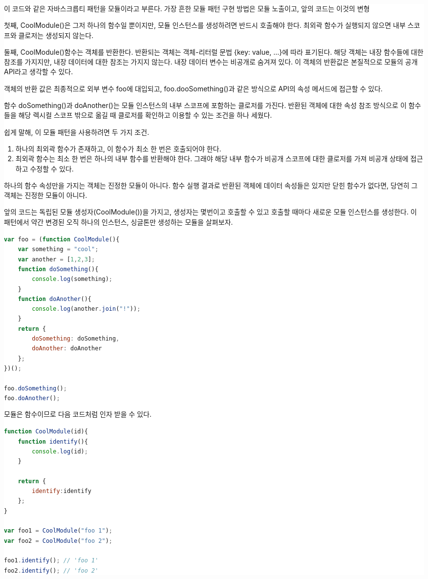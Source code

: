 이 코드와 같은 자바스크릅티 패턴을 모듈이라고 부른다. 가장 흔한 모듈 패턴 구현 방법은 모듈 노출이고, 앞의 코드는 이것의 변형



첫째, CoolModule()은 그저 하나의 함수일 뿐이지만, 모듈 인스턴스를 생성하려면 반드시 호출해야 한다. 최외곽 함수가 실행되지 않으면 내부 스코프와 클로저는 생성되지 않는다.

둘째, CoolModule()함수는 객체를 반환한다. 반환되는 객체는 객체-리터럴 문법 {key: value, ...}에 따라 표기된다. 해당 객체는 내장 함수들에 대한 참조를 가지지만, 내장 데이터에 대한 참조는 가지지 않는다. 내장 데이터 변수는 비공개로 숨겨져 있다. 이 객체의 반환값은 본질적으로 모듈의 공개 API라고 생각할 수 있다.

객체의 반환 값은 최종적으로 외부 변수 foo에 대입되고, foo.dooSomething()과 같은 방식으로 API의 속성 메서드에 접근할 수 있다.

함수 doSomething()과 doAnother()는 모듈 인스턴스의 내부 스코프에 포함하는 클로저를 가진다. 반환된 객체에 대한 속성 참조 방식으로 이 함수들을 해당 렉시컬 스코프 밖으로 옮길 때 클로저를 확인하고 이용할 수 있는 조건을 하나 세웠다.

쉽게 말해, 이 모듈 패턴을 사용하려면 두 가지 조건.

1. 하나의 최외곽 함수가 존재하고, 이 함수가 최소 한 번은 호출되어야 한다.
2. 최외곽 함수는 최소 한 번은 하나의 내부 함수를 반환해야 한다. 그래야 해당 내부 함수가 비공개 스코프에 대한 클로저를 가져 비공개 상태에 접근하고 수정할 수 있다.

하나의 함수 속성만을 가지는 객체는 진정한 모듈이 아니다. 함수 실행 결과로 반환된 객체에 데이터 속성들은 있지만 닫힌 함수가 없다면, 당연히 그 객체는 진정한 모듈이 아니다.

앞의 코드는 독립된 모듈 생성자(CoolModule())을 가지고, 생성자는 몇번이고 호출할 수 있고 호출할 때마다 새로운 모듈 인스턴스를 생성한다. 이 패턴에서 약간 변경된 오직 하나의 인스턴스, 싱글톤만 생성하는 모듈을 살펴보자.

```javascript
var foo = (function CoolModule(){
    var something = "cool";
    var another = [1,2,3];
    function doSomething(){
        console.log(something);
    }
    function doAnother(){
        console.log(another.join("!"));
    }
    return {
        doSomething: doSomething,
        doAnother: doAnother
    };
})();

foo.doSomething();
foo.doAnother();
```

모듈은 함수이므로 다음 코드처럼 인자 받을 수 있다.

```javascript
function CoolModule(id){
    function identify(){
        console.log(id);
    }
    
    return {
        identify:identify
    };
}

var foo1 = CoolModule("foo 1");
var foo2 = CoolModule("foo 2");

foo1.identify(); // 'foo 1'
foo2.identify(); // 'foo 2'
```
